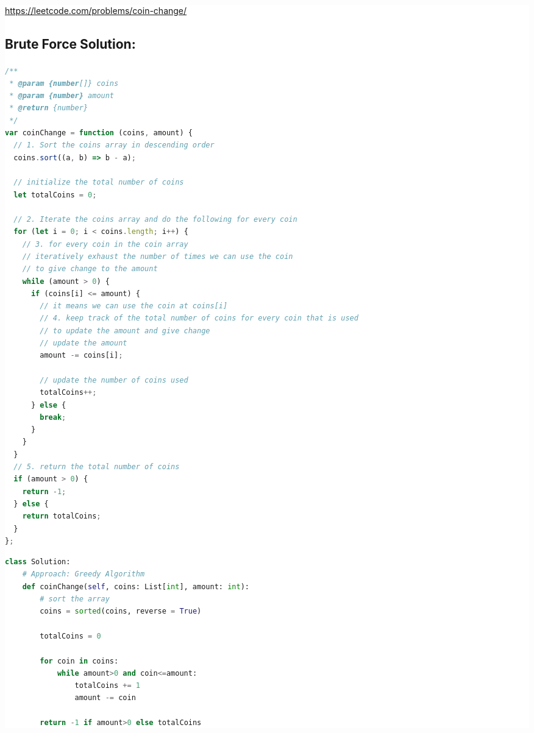 https://leetcode.com/problems/coin-change/

## Brute Force Solution:

```javascript
/**
 * @param {number[]} coins
 * @param {number} amount
 * @return {number}
 */
var coinChange = function (coins, amount) {
  // 1. Sort the coins array in descending order
  coins.sort((a, b) => b - a);

  // initialize the total number of coins
  let totalCoins = 0;

  // 2. Iterate the coins array and do the following for every coin
  for (let i = 0; i < coins.length; i++) {
    // 3. for every coin in the coin array
    // iteratively exhaust the number of times we can use the coin
    // to give change to the amount
    while (amount > 0) {
      if (coins[i] <= amount) {
        // it means we can use the coin at coins[i]
        // 4. keep track of the total number of coins for every coin that is used
        // to update the amount and give change
        // update the amount
        amount -= coins[i];

        // update the number of coins used
        totalCoins++;
      } else {
        break;
      }
    }
  }
  // 5. return the total number of coins
  if (amount > 0) {
    return -1;
  } else {
    return totalCoins;
  }
};
```

```python
class Solution:
    # Approach: Greedy Algorithm
    def coinChange(self, coins: List[int], amount: int):
        # sort the array
        coins = sorted(coins, reverse = True)

        totalCoins = 0

        for coin in coins:
            while amount>0 and coin<=amount:
                totalCoins += 1
                amount -= coin

        return -1 if amount>0 else totalCoins
```
